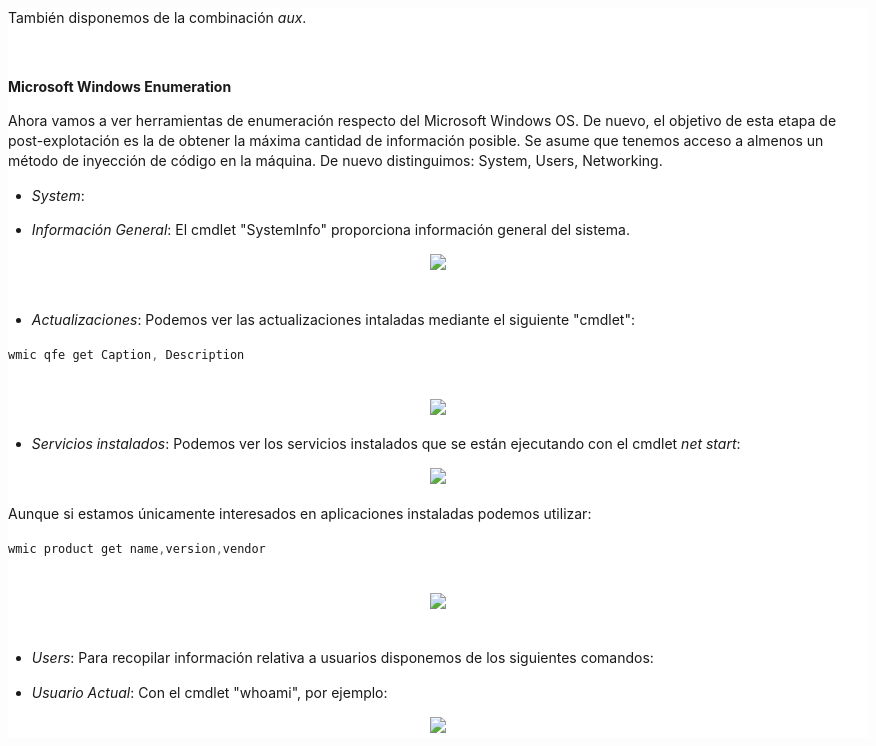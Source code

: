 También disponemos de la combinación *aux*.

<br />

**Microsoft Windows Enumeration**

Ahora vamos a ver herramientas de enumeración respecto del Microsoft Windows OS. De nuevo, el objetivo de esta etapa de post-explotación es la de obtener la máxima cantidad de información posible. Se asume que tenemos acceso a almenos un método de inyección de código en la máquina. De nuevo distinguimos: System, Users, Networking.

- *System*:

- *Información General*: El cmdlet "SystemInfo" proporciona información general del sistema.

<div style="text-align:center">
	<img src="{{ 'assets/img/THM/Pasted image 20220925135143.png' | relative_url }}" text-align="center"/>
</div>

<br />

- *Actualizaciones*: Podemos ver las actualizaciones intaladas mediante el siguiente "cmdlet":

```powershell
wmic qfe get Caption, Description
```

<br />

<div style="text-align:center">
	<img src="{{ 'assets/img/THM/Pasted image 20220925135346.png' | relative_url }}" text-align="center"/>
</div>

- *Servicios instalados*: Podemos ver los servicios instalados que se están ejecutando con el cmdlet *net start*:

<div style="text-align:center">
	<img src="{{ 'assets/img/THM/Pasted image 20220925135804.png' | relative_url }}" text-align="center"/>
</div>

Aunque si estamos únicamente interesados en aplicaciones instaladas podemos utilizar:

```powershell
wmic product get name,version,vendor
```

<br />

<div style="text-align:center">
	<img src="{{ 'assets/img/THM/Pasted image 20220925140253.png' | relative_url }}" text-align="center"/>
</div>

<br />

- *Users*: Para recopilar información relativa a usuarios disponemos de los siguientes comandos:

- *Usuario Actual*: Con el cmdlet "whoami", por ejemplo:

<div style="text-align:center">
	<img src="{{ 'assets/img/THM/Pasted image 20220925140843.png' | relative_url }}" text-align="center"/>
</div>
